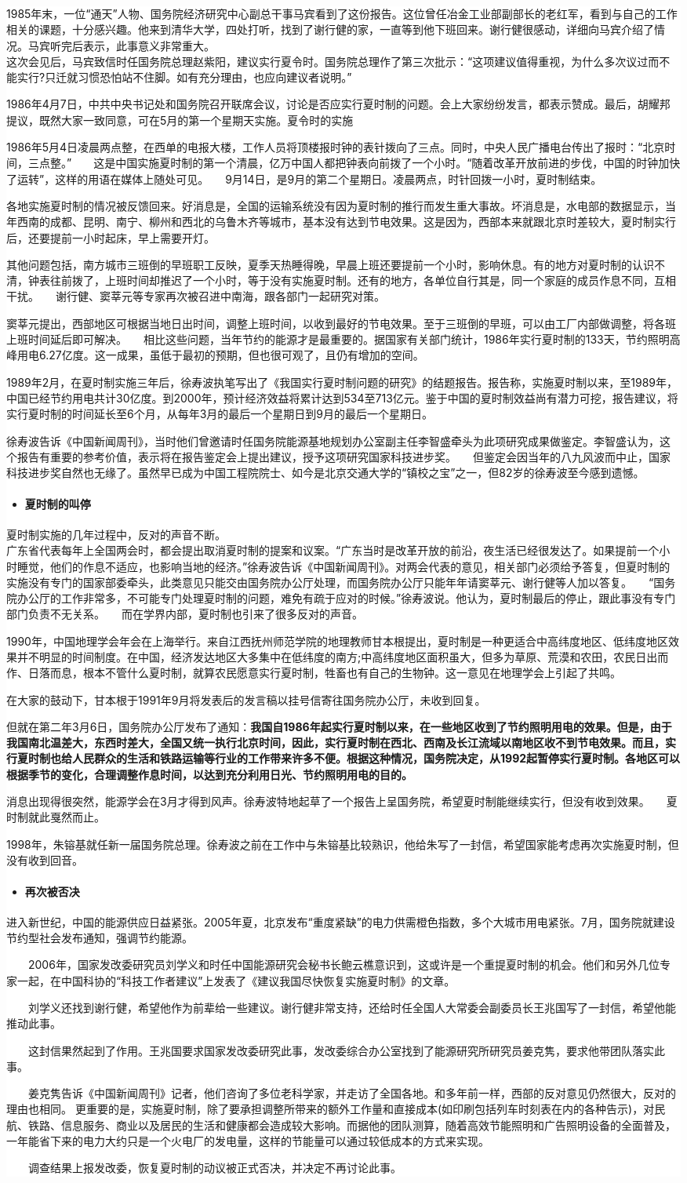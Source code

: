 1985年末，一位“通天”人物、国务院经济研究中心副总干事马宾看到了这份报告。这位曾任冶金工业部副部长的老红军，看到与自己的工作相关的课题，十分感兴趣。他来到清华大学，四处打听，找到了谢行健的家，一直等到他下班回来。谢行健很感动，详细向马宾介绍了情况。马宾听完后表示，此事意义非常重大。       
这次会见后，马宾致信时任国务院总理赵紫阳，建议实行夏令时。国务院总理作了第三次批示：“这项建议值得重视，为什么多次议过而不能实行?只迁就习惯恐怕站不住脚。如有充分理由，也应向建议者说明。”       

1986年4月7日，中共中央书记处和国务院召开联席会议，讨论是否应实行夏时制的问题。会上大家纷纷发言，都表示赞成。最后，胡耀邦提议，既然大家一致同意，可在5月的第一个星期天实施。夏令时的实施　　

1986年5月4日凌晨两点整，在西单的电报大楼，工作人员将顶楼报时钟的表针拨向了三点。同时，中央人民广播电台传出了报时：“北京时间，三点整。”　　这是中国实施夏时制的第一个清晨，亿万中国人都把钟表向前拨了一个小时。“随着改革开放前进的步伐，中国的时钟加快了运转”，这样的用语在媒体上随处可见。　　9月14日，是9月的第二个星期日。凌晨两点，时针回拨一小时，夏时制结束。　　

各地实施夏时制的情况被反馈回来。好消息是，全国的运输系统没有因为夏时制的推行而发生重大事故。坏消息是，水电部的数据显示，当年西南的成都、昆明、南宁、柳州和西北的乌鲁木齐等城市，基本没有达到节电效果。这是因为，西部本来就跟北京时差较大，夏时制实行后，还要提前一小时起床，早上需要开灯。　　

其他问题包括，南方城市三班倒的早班职工反映，夏季天热睡得晚，早晨上班还要提前一个小时，影响休息。有的地方对夏时制的认识不清，钟表往前拨了，上班时间却推迟了一个小时，等于没有实施夏时制。还有的地方，各单位自行其是，同一个家庭的成员作息不同，互相干扰。　　谢行健、窦莘元等专家再次被召进中南海，跟各部门一起研究对策。　　

窦莘元提出，西部地区可根据当地日出时间，调整上班时间，以收到最好的节电效果。至于三班倒的早班，可以由工厂内部做调整，将各班上班时间延后即可解决。　　相比这些问题，当年节约的能源才是最重要的。据国家有关部门统计，1986年实行夏时制的133天，节约照明高峰用电6.27亿度。这一成果，虽低于最初的预期，但也很可观了，且仍有增加的空间。　　

1989年2月，在夏时制实施三年后，徐寿波执笔写出了《我国实行夏时制问题的研究》的结题报告。报告称，实施夏时制以来，至1989年，中国已经节约用电共计30亿度。到2000年，预计经济效益将累计达到534至713亿元。鉴于中国的夏时制效益尚有潜力可挖，报告建议，将实行夏时制的时间延长至6个月，从每年3月的最后一个星期日到9月的最后一个星期日。　　

徐寿波告诉《中国新闻周刊》，当时他们曾邀请时任国务院能源基地规划办公室副主任李智盛牵头为此项研究成果做鉴定。李智盛认为，这个报告有重要的参考价值，表示将在报告鉴定会上提出建议，授予这项研究国家科技进步奖。　　但鉴定会因当年的八九风波而中止，国家科技进步奖自然也无缘了。虽然早已成为中国工程院院士、如今是北京交通大学的“镇校之宝”之一，但82岁的徐寿波至今感到遗憾。　　

- #### 夏时制的叫停　　

夏时制实施的几年过程中，反对的声音不断。<br>
广东省代表每年上全国两会时，都会提出取消夏时制的提案和议案。“广东当时是改革开放的前沿，夜生活已经很发达了。如果提前一个小时睡觉，他们的作息不适应，也影响当地的经济。”徐寿波告诉《中国新闻周刊》。对两会代表的意见，相关部门必须给予答复，但夏时制的实施没有专门的国家部委牵头，此类意见只能交由国务院办公厅处理，而国务院办公厅只能年年请窦莘元、谢行健等人加以答复。　　“国务院办公厅的工作非常多，不可能专门处理夏时制的问题，难免有疏于应对的时候。”徐寿波说。他认为，夏时制最后的停止，跟此事没有专门部门负责不无关系。　　而在学界内部，夏时制也引来了很多反对的声音。　　

1990年，中国地理学会年会在上海举行。来自江西抚州师范学院的地理教师甘本根提出，夏时制是一种更适合中高纬度地区、低纬度地区效果并不明显的时间制度。在中国，经济发达地区大多集中在低纬度的南方;中高纬度地区面积虽大，但多为草原、荒漠和农田，农民日出而作、日落而息，根本不管什么夏时制，就算农民愿意实行夏时制，牲畜也有自己的生物钟。这一意见在地理学会上引起了共鸣。　　

在大家的鼓动下，甘本根于1991年9月将发表后的发言稿以挂号信寄往国务院办公厅，未收到回复。　　

但就在第二年3月6日，国务院办公厅发布了通知：**我国自1986年起实行夏时制以来，在一些地区收到了节约照明用电的效果。但是，由于我国南北温差大，东西时差大，全国又统一执行北京时间，因此，实行夏时制在西北、西南及长江流域以南地区收不到节电效果。而且，实行夏时制也给人民群众的生活和铁路运输等行业的工作带来许多不便。根据这种情况，国务院决定，从1992起暂停实行夏时制。各地区可以根据季节的变化，合理调整作息时间，以达到充分利用日光、节约照明用电的目的。**

消息出现得很突然，能源学会在3月才得到风声。徐寿波特地起草了一个报告上呈国务院，希望夏时制能继续实行，但没有收到效果。　　夏时制就此戛然而止。　　

1998年，朱镕基就任新一届国务院总理。徐寿波之前在工作中与朱镕基比较熟识，他给朱写了一封信，希望国家能考虑再次实施夏时制，但没有收到回音。　

- #### 再次被否决　　

进入新世纪，中国的能源供应日益紧张。2005年夏，北京发布“重度紧缺”的电力供需橙色指数，多个大城市用电紧张。7月，国务院就建设节约型社会发布通知，强调节约能源。

　　2006年，国家发改委研究员刘学义和时任中国能源研究会秘书长鲍云樵意识到，这或许是一个重提夏时制的机会。他们和另外几位专家一起，在中国科协的“科技工作者建议”上发表了《建议我国尽快恢复实施夏时制》的文章。

　　刘学义还找到谢行健，希望他作为前辈给一些建议。谢行健非常支持，还给时任全国人大常委会副委员长王兆国写了一封信，希望他能推动此事。

　　这封信果然起到了作用。王兆国要求国家发改委研究此事，发改委综合办公室找到了能源研究所研究员姜克隽，要求他带团队落实此事。

　　姜克隽告诉《中国新闻周刊》记者，他们咨询了多位老科学家，并走访了全国各地。和多年前一样，西部的反对意见仍然很大，反对的理由也相同。
更重要的是，实施夏时制，除了要承担调整所带来的额外工作量和直接成本(如印刷包括列车时刻表在内的各种告示)，对民航、铁路、信息服务、商业以及居民的生活和健康都会造成较大影响。而据他的团队测算，随着高效节能照明和广告照明设备的全面普及，一年能省下来的电力大约只是一个火电厂的发电量，这样的节能量可以通过较低成本的方式来实现。

　　调查结果上报发改委，恢复夏时制的动议被正式否决，并决定不再讨论此事。
